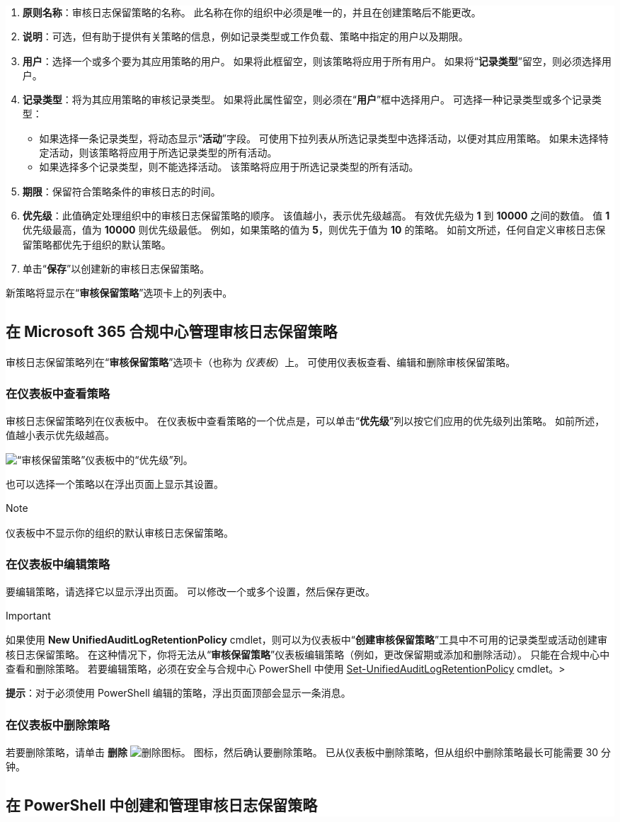    1. **原则名称**：审核日志保留策略的名称。 此名称在你的组织中必须是唯一的，并且在创建策略后不能更改。

   2. **说明**：可选，但有助于提供有关策略的信息，例如记录类型或工作负载、策略中指定的用户以及期限。

   3. **用户**：选择一个或多个要为其应用策略的用户。 如果将此框留空，则该策略将应用于所有用户。 如果将“**记录类型**”留空，则必须选择用户。

   4. **记录类型**：将为其应用策略的审核记录类型。 如果将此属性留空，则必须在“**用户**”框中选择用户。 可选择一种记录类型或多个记录类型：
      - 如果选择一条记录类型，将动态显示“**活动**”字段。 可使用下拉列表从所选记录类型中选择活动，以便对其应用策略。 如果未选择特定活动，则该策略将应用于所选记录类型的所有活动。
      - 如果选择多个记录类型，则不能选择活动。 该策略将应用于所选记录类型的所有活动。

   5. **期限**：保留符合策略条件的审核日志的时间。

   6. **优先级**：此值确定处理组织中的审核日志保留策略的顺序。 该值越小，表示优先级越高。 有效优先级为 **1** 到 **10000** 之间的数值。 值 **1** 优先级最高，值为 **10000** 则优先级最低。 例如，如果策略的值为 **5**，则优先于值为 **10** 的策略。 如前文所述，任何自定义审核日志保留策略都优先于组织的默认策略。

5. 单击“**保存**”以创建新的审核日志保留策略。

新策略将显示在“**审核保留策略**”选项卡上的列表中。

## <a name="manage-audit-log-retention-policies-in-the-microsoft-365-compliance-center"></a>在 Microsoft 365 合规中心管理审核日志保留策略

审核日志保留策略列在“**审核保留策略**”选项卡（也称为 *仪表板*）上。 可使用仪表板查看、编辑和删除审核保留策略。

### <a name="view-policies-in-the-dashboard"></a>在仪表板中查看策略

审核日志保留策略列在仪表板中。 在仪表板中查看策略的一个优点是，可以单击“**优先级**”列以按它们应用的优先级列出策略。 如前所述，值越小表示优先级越高。

![“审核保留策略”仪表板中的“优先级”列。](../media/AuditLogRetentionDashboardPriority.png)

也可以选择一个策略以在浮出页面上显示其设置。

> [!NOTE]
> 仪表板中不显示你的组织的默认审核日志保留策略。

### <a name="edit-policies-in-the-dashboard"></a>在仪表板中编辑策略

要编辑策略，请选择它以显示浮出页面。 可以修改一个或多个设置，然后保存更改。

> [!IMPORTANT]
>
> 如果使用 **New UnifiedAuditLogRetentionPolicy** cmdlet，则可以为仪表板中“**创建审核保留策略**”工具中不可用的记录类型或活动创建审核日志保留策略。 在这种情况下，你将无法从“**审核保留策略**”仪表板编辑策略（例如，更改保留期或添加和删除活动）。 只能在合规中心中查看和删除策略。 若要编辑策略，必须在安全与合规中心 PowerShell 中使用 [Set-UnifiedAuditLogRetentionPolicy](/powershell/module/exchange/set-unifiedauditlogretentionpolicy) cmdlet。>
>
> **提示**：对于必须使用 PowerShell 编辑的策略，浮出页面顶部会显示一条消息。

### <a name="delete-policies-in-the-dashboard"></a>在仪表板中删除策略

若要删除策略，请单击 **删除** ![删除图标。](../media/92a9f8e0-d469-48da-addb-69365e7ffb6f.jpg) 图标，然后确认要删除策略。 已从仪表板中删除策略，但从组织中删除策略最长可能需要 30 分钟。

## <a name="create-and-manage-audit-log-retention-policies-in-powershell"></a>在 PowerShell 中创建和管理审核日志保留策略
